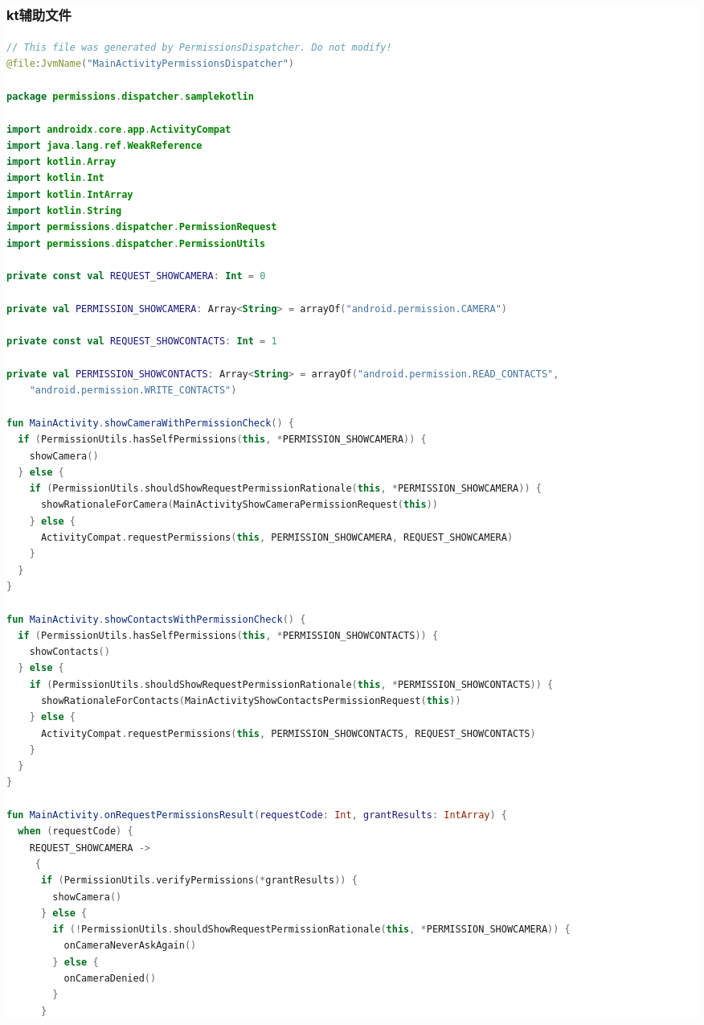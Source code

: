 ### kt辅助文件

```kotlin
// This file was generated by PermissionsDispatcher. Do not modify!
@file:JvmName("MainActivityPermissionsDispatcher")

package permissions.dispatcher.samplekotlin

import androidx.core.app.ActivityCompat
import java.lang.ref.WeakReference
import kotlin.Array
import kotlin.Int
import kotlin.IntArray
import kotlin.String
import permissions.dispatcher.PermissionRequest
import permissions.dispatcher.PermissionUtils

private const val REQUEST_SHOWCAMERA: Int = 0

private val PERMISSION_SHOWCAMERA: Array<String> = arrayOf("android.permission.CAMERA")

private const val REQUEST_SHOWCONTACTS: Int = 1

private val PERMISSION_SHOWCONTACTS: Array<String> = arrayOf("android.permission.READ_CONTACTS",
    "android.permission.WRITE_CONTACTS")

fun MainActivity.showCameraWithPermissionCheck() {
  if (PermissionUtils.hasSelfPermissions(this, *PERMISSION_SHOWCAMERA)) {
    showCamera()
  } else {
    if (PermissionUtils.shouldShowRequestPermissionRationale(this, *PERMISSION_SHOWCAMERA)) {
      showRationaleForCamera(MainActivityShowCameraPermissionRequest(this))
    } else {
      ActivityCompat.requestPermissions(this, PERMISSION_SHOWCAMERA, REQUEST_SHOWCAMERA)
    }
  }
}

fun MainActivity.showContactsWithPermissionCheck() {
  if (PermissionUtils.hasSelfPermissions(this, *PERMISSION_SHOWCONTACTS)) {
    showContacts()
  } else {
    if (PermissionUtils.shouldShowRequestPermissionRationale(this, *PERMISSION_SHOWCONTACTS)) {
      showRationaleForContacts(MainActivityShowContactsPermissionRequest(this))
    } else {
      ActivityCompat.requestPermissions(this, PERMISSION_SHOWCONTACTS, REQUEST_SHOWCONTACTS)
    }
  }
}

fun MainActivity.onRequestPermissionsResult(requestCode: Int, grantResults: IntArray) {
  when (requestCode) {
    REQUEST_SHOWCAMERA ->
     {
      if (PermissionUtils.verifyPermissions(*grantResults)) {
        showCamera()
      } else {
        if (!PermissionUtils.shouldShowRequestPermissionRationale(this, *PERMISSION_SHOWCAMERA)) {
          onCameraNeverAskAgain()
        } else {
          onCameraDenied()
        }
      }
```